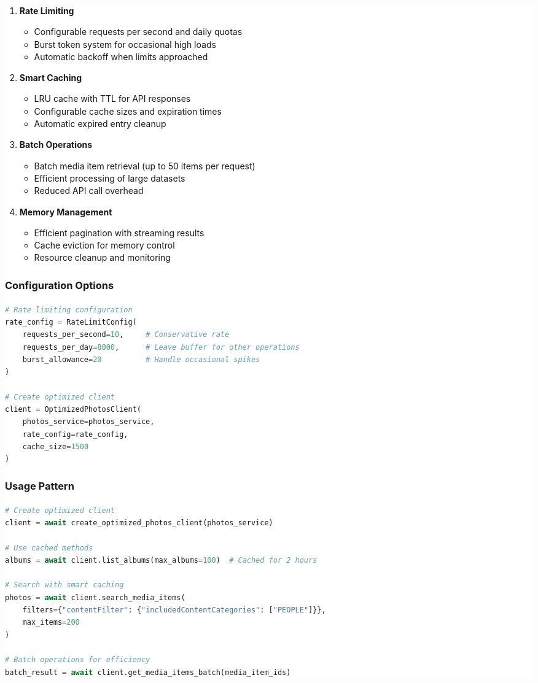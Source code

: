 1. **Rate Limiting**
   - Configurable requests per second and daily quotas
   - Burst token system for occasional high loads
   - Automatic backoff when limits approached

2. **Smart Caching**
   - LRU cache with TTL for API responses
   - Configurable cache sizes and expiration times
   - Automatic expired entry cleanup

3. **Batch Operations**
   - Batch media item retrieval (up to 50 items per request)
   - Efficient processing of large datasets
   - Reduced API call overhead

4. **Memory Management**
   - Efficient pagination with streaming results
   - Cache eviction for memory control
   - Resource cleanup and monitoring

### Configuration Options

```python
# Rate limiting configuration
rate_config = RateLimitConfig(
    requests_per_second=10,     # Conservative rate
    requests_per_day=8000,      # Leave buffer for other operations  
    burst_allowance=20          # Handle occasional spikes
)

# Create optimized client
client = OptimizedPhotosClient(
    photos_service=photos_service,
    rate_config=rate_config,
    cache_size=1500
)
```

### Usage Pattern

```python
# Create optimized client
client = await create_optimized_photos_client(photos_service)

# Use cached methods
albums = await client.list_albums(max_albums=100)  # Cached for 2 hours

# Search with smart caching
photos = await client.search_media_items(
    filters={"contentFilter": {"includedContentCategories": ["PEOPLE"]}},
    max_items=200
)

# Batch operations for efficiency  
batch_result = await client.get_media_items_batch(media_item_ids)
```
